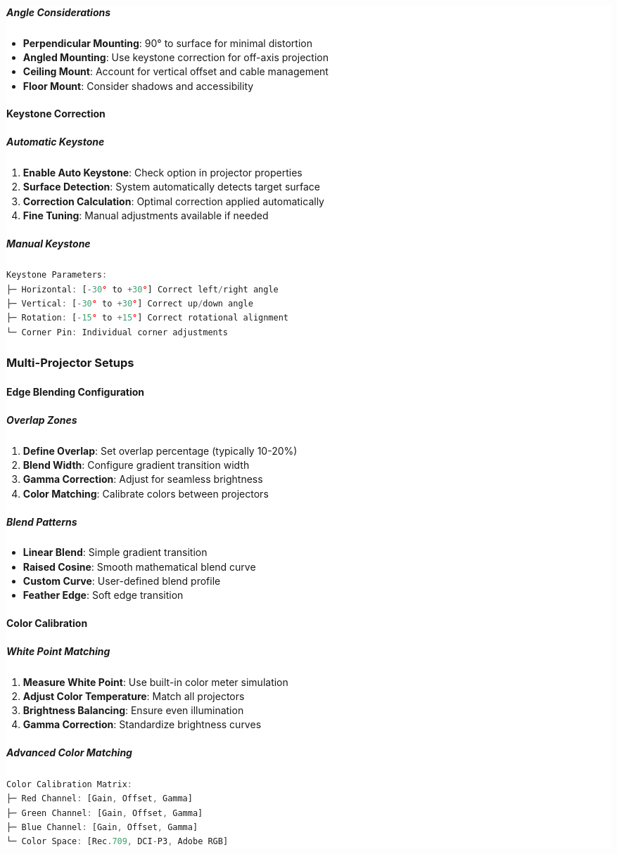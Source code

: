 ##### Angle Considerations
- **Perpendicular Mounting**: 90° to surface for minimal distortion
- **Angled Mounting**: Use keystone correction for off-axis projection
- **Ceiling Mount**: Account for vertical offset and cable management
- **Floor Mount**: Consider shadows and accessibility

#### Keystone Correction

##### Automatic Keystone
1. **Enable Auto Keystone**: Check option in projector properties
2. **Surface Detection**: System automatically detects target surface
3. **Correction Calculation**: Optimal correction applied automatically
4. **Fine Tuning**: Manual adjustments available if needed

##### Manual Keystone
```typescript
Keystone Parameters:
├─ Horizontal: [-30° to +30°] Correct left/right angle
├─ Vertical: [-30° to +30°] Correct up/down angle
├─ Rotation: [-15° to +15°] Correct rotational alignment
└─ Corner Pin: Individual corner adjustments
```

### Multi-Projector Setups

#### Edge Blending Configuration

##### Overlap Zones
1. **Define Overlap**: Set overlap percentage (typically 10-20%)
2. **Blend Width**: Configure gradient transition width
3. **Gamma Correction**: Adjust for seamless brightness
4. **Color Matching**: Calibrate colors between projectors

##### Blend Patterns
- **Linear Blend**: Simple gradient transition
- **Raised Cosine**: Smooth mathematical blend curve
- **Custom Curve**: User-defined blend profile
- **Feather Edge**: Soft edge transition

#### Color Calibration

##### White Point Matching
1. **Measure White Point**: Use built-in color meter simulation
2. **Adjust Color Temperature**: Match all projectors
3. **Brightness Balancing**: Ensure even illumination
4. **Gamma Correction**: Standardize brightness curves

##### Advanced Color Matching
```typescript
Color Calibration Matrix:
├─ Red Channel: [Gain, Offset, Gamma]
├─ Green Channel: [Gain, Offset, Gamma]
├─ Blue Channel: [Gain, Offset, Gamma]
└─ Color Space: [Rec.709, DCI-P3, Adobe RGB]
```
